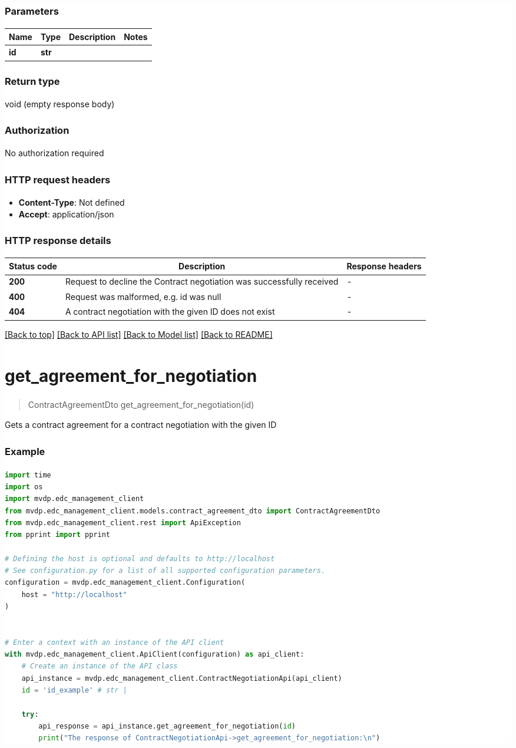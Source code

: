 ```python
```


### Parameters

Name | Type | Description  | Notes
------------- | ------------- | ------------- | -------------
 **id** | **str**|  | 

### Return type

void (empty response body)

### Authorization

No authorization required

### HTTP request headers

 - **Content-Type**: Not defined
 - **Accept**: application/json

### HTTP response details
| Status code | Description | Response headers |
|-------------|-------------|------------------|
**200** | Request to decline the Contract negotiation was successfully received |  -  |
**400** | Request was malformed, e.g. id was null |  -  |
**404** | A contract negotiation with the given ID does not exist |  -  |

[[Back to top]](#) [[Back to API list]](../README.md#documentation-for-api-endpoints) [[Back to Model list]](../README.md#documentation-for-models) [[Back to README]](../README.md)

# **get_agreement_for_negotiation**
> ContractAgreementDto get_agreement_for_negotiation(id)



Gets a contract agreement for a contract negotiation with the given ID

### Example

```python
import time
import os
import mvdp.edc_management_client
from mvdp.edc_management_client.models.contract_agreement_dto import ContractAgreementDto
from mvdp.edc_management_client.rest import ApiException
from pprint import pprint

# Defining the host is optional and defaults to http://localhost
# See configuration.py for a list of all supported configuration parameters.
configuration = mvdp.edc_management_client.Configuration(
    host = "http://localhost"
)


# Enter a context with an instance of the API client
with mvdp.edc_management_client.ApiClient(configuration) as api_client:
    # Create an instance of the API class
    api_instance = mvdp.edc_management_client.ContractNegotiationApi(api_client)
    id = 'id_example' # str | 

    try:
        api_response = api_instance.get_agreement_for_negotiation(id)
        print("The response of ContractNegotiationApi->get_agreement_for_negotiation:\n")
```